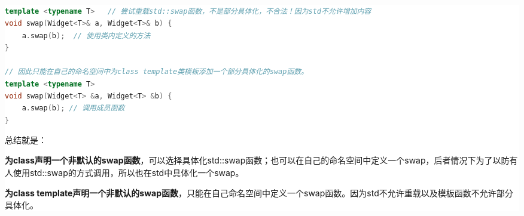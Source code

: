 ```c++
template <typename T>	// 尝试重载std::swap函数，不是部分具体化，不合法！因为std不允许增加内容
void swap(Widget<T>& a, Widget<T>& b) {
    a.swap(b);	// 使用类内定义的方法
}

// 因此只能在自己的命名空间中为class template类模板添加一个部分具体化的swap函数。
template <typename T>
void swap(Widget<T> &a, Widget<T> &b) {
    a.swap(b); // 调用成员函数
}

```



总结就是：

**为class声明一个非默认的swap函数**，可以选择具体化std::swap函数；也可以在自己的命名空间中定义一个swap，后者情况下为了以防有人使用std::swap的方式调用，所以也在std中具体化一个swap。

**为class template声明一个非默认的swap函数**，只能在自己命名空间中定义一个swap函数。因为std不允许重载以及模板函数不允许部分具体化。
